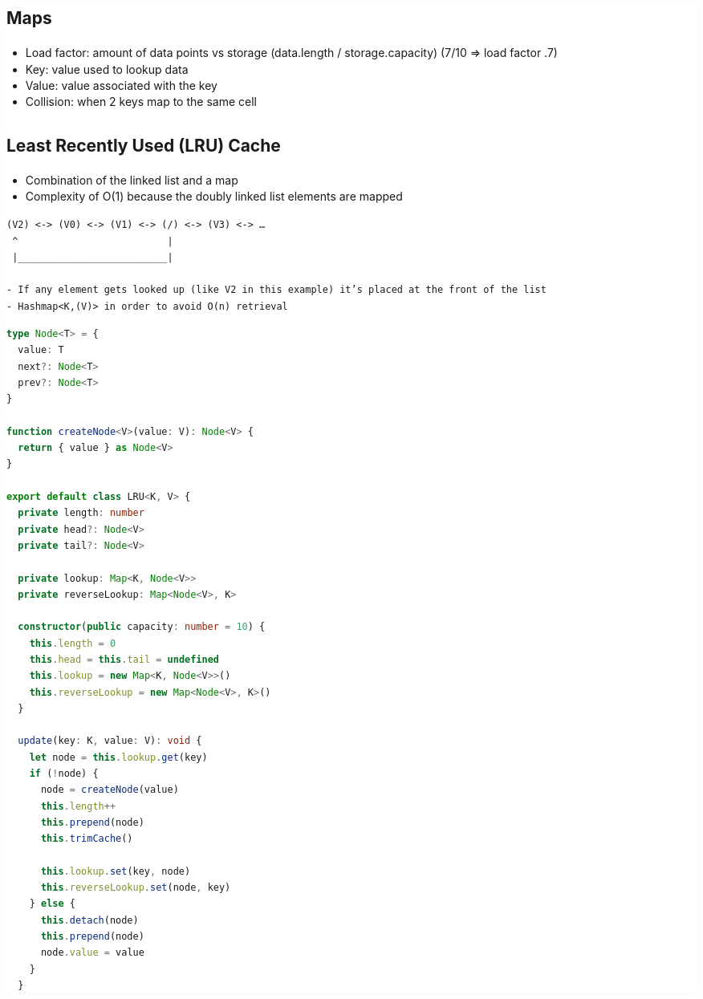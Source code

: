 ## Maps

- Load factor: amount of data points vs storage (data.length / storage.capacity) (7/10 => load factor .7)
- Key: value used to lookup data
- Value: value associated with the key
- Collision: when 2 keys map to the same cell

## Least Recently Used (LRU) Cache

- Combination of the linked list and a map
- Complexity of O(1) because the doubly linked list elements are mapped

```
(V2) <-> (V0) <-> (V1) <-> (/) <-> (V3) <-> …
 ^                          |
 |__________________________|

- If any element gets looked up (like V2 in this example) it’s placed at the front of the list
- Hashmap<K,(V)> in order to avoid O(n) retrieval
```

```TypeScript
type Node<T> = {
  value: T
  next?: Node<T>
  prev?: Node<T>
}

function createNode<V>(value: V): Node<V> {
  return { value } as Node<V>
}

export default class LRU<K, V> {
  private length: number
  private head?: Node<V>
  private tail?: Node<V>

  private lookup: Map<K, Node<V>>
  private reverseLookup: Map<Node<V>, K>

  constructor(public capacity: number = 10) {
    this.length = 0
    this.head = this.tail = undefined
    this.lookup = new Map<K, Node<V>>()
    this.reverseLookup = new Map<Node<V>, K>()
  }

  update(key: K, value: V): void {
    let node = this.lookup.get(key)
    if (!node) {
      node = createNode(value)
      this.length++
      this.prepend(node)
      this.trimCache()

      this.lookup.set(key, node)
      this.reverseLookup.set(node, key)
    } else {
      this.detach(node)
      this.prepend(node)
      node.value = value
    }
  }
```